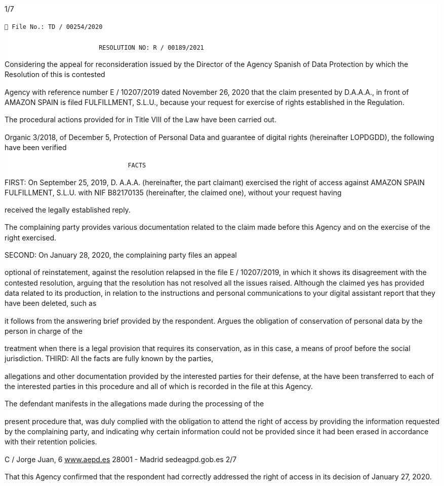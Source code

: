 1/7

     File No.: TD / 00254/2020

                              RESOLUTION NO: R / 00189/2021

Considering the appeal for reconsideration issued by the Director of the Agency
Spanish of Data Protection by which the Resolution of this is contested

Agency with reference number E / 10207/2019 dated November 26, 2020
that the claim presented by D.A.A.A., in front of AMAZON SPAIN is filed
FULFILLMENT, S.L.U., because your request for
exercise of rights established in the Regulation.

The procedural actions provided for in Title VIII of the Law have been carried out.

Organic 3/2018, of December 5, Protection of Personal Data and guarantee of
digital rights (hereinafter LOPDGDD), the following have been verified

                                      FACTS

FIRST: On September 25, 2019, D. A.A.A. (hereinafter, the part
claimant) exercised the right of access against AMAZON SPAIN FULFILLMENT,
S.L.U. with NIF B82170135 (hereinafter, the claimed one), without your request having

received the legally established reply.

The complaining party provides various documentation related to the claim made
before this Agency and on the exercise of the right exercised.

SECOND: On January 28, 2020, the complaining party files an appeal

optional of reinstatement, against the resolution relapsed in the file E / 10207/2019,
in which it shows its disagreement with the contested resolution, arguing that
the resolution has not resolved all the issues raised. Although the claimed yes
has provided data related to its production, in relation to the instructions and
personal communications to your digital assistant report that they have been deleted, such as

it follows from the answering brief provided by the respondent.
Argues the obligation of conservation of personal data by the person in charge of the

treatment when there is a legal provision that requires its conservation, as in
this case, a means of proof before the social jurisdiction.
THIRD: All the facts are fully known by the parties,

allegations and other documentation provided by the interested parties for their defense, at the
have been transferred to each of the interested parties in this procedure and
all of which is recorded in the file at this Agency.

The defendant manifests in the allegations made during the processing of the

present procedure that, was duly complied with the obligation to attend the
right of access by providing the information requested by the complaining party, and
indicating why certain information could not be provided since it had been
erased in accordance with their retention policies.

C / Jorge Juan, 6 www.aepd.es
28001 - Madrid sedeagpd.gob.es 2/7

That this Agency confirmed that the respondent had correctly addressed the right
of access in its decision of January 27, 2020.
